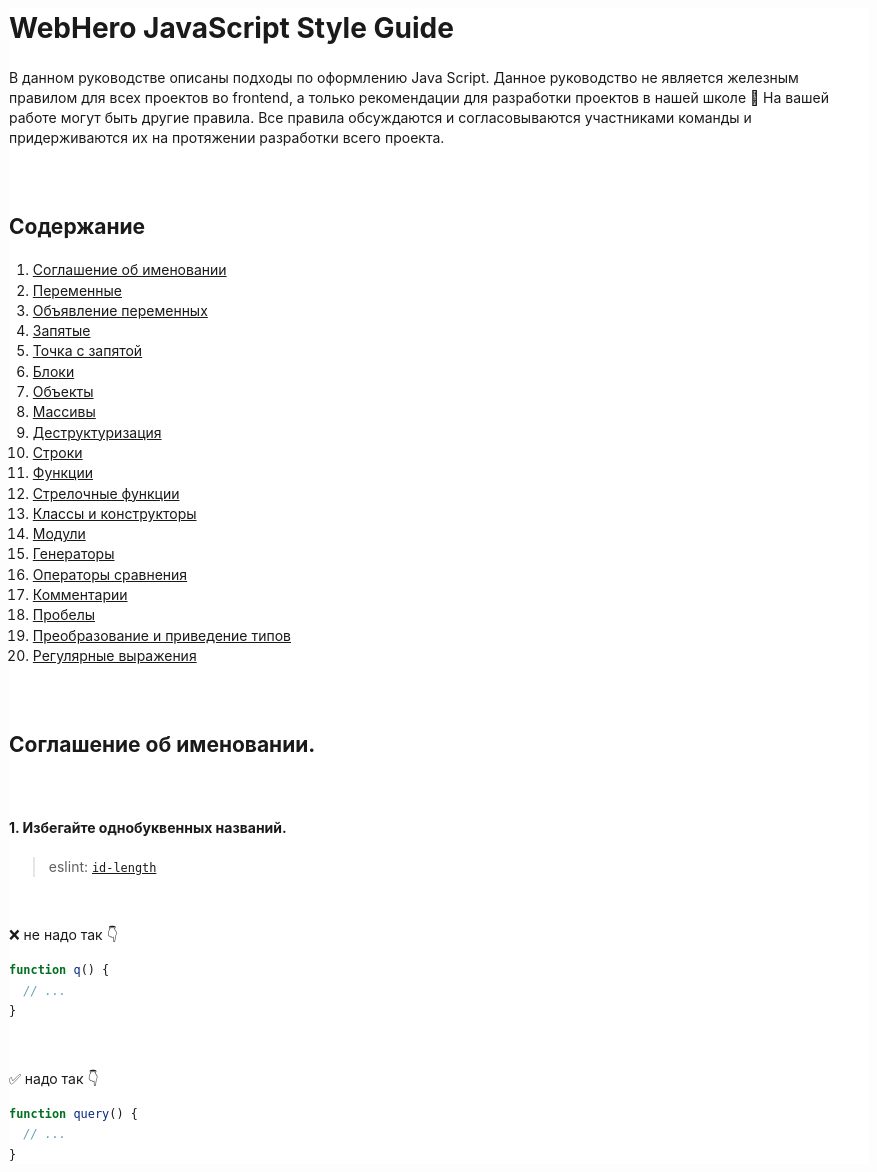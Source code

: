 # WebHero JavaScript Style Guide

В данном руководстве описаны подходы по оформлению Java Script. Данное руководство не является железным правилом для всех проектов во frontend, а только рекомендации для разработки проектов в нашей школе :slightly_smiling_face: На вашей работе могут быть другие правила. Все правила обсуждаются и согласовываются участниками команды и придерживаются их на протяжении разработки всего проекта.

&nbsp;
## Содержание

1. [Соглашение об именовании](#соглашение-об-именовании)
2. [Переменные](#переменные)
3. [Объявление переменных](#объявление-переменных)
4. [Запятые](#запятые)
5. [Точка с запятой](#точка-с-запятой)
6. [Блоки](#блоки)
7. [Объекты](#объекты)
8. [Массивы](#массивы)
9. [Деструктуризация](#деструктуризация)
10. [Строки](#строки)
11. [Функции](#функции)
12. [Стрелочные функции](#стрелочные-функции)
13. [Классы и конструкторы](#классы-и-конструкторы)
14. [Модули](#модули)
15. [Генераторы](#генераторы)
16. [Операторы сравнения](#операторы-сравнения)
17. [Комментарии](#комментарии)
18. [Пробелы](#пробелы)
19. [Преобразование и приведение типов](#преобразование-и-приведение-типов)
20. [Регулярные выражения](#регулярные-выражения)


&nbsp;

## Соглашение об именовании.

&nbsp;
#### 1. Избегайте однобуквенных названий.

> eslint: [`id-length`](https://eslint.org/docs/rules/id-length#top)

&nbsp;

❌  не надо так 👇
```javascript
function q() {
  // ...
}
```

&nbsp;

✅ надо так 👇
```javascript
function query() {
  // ...
}
```
